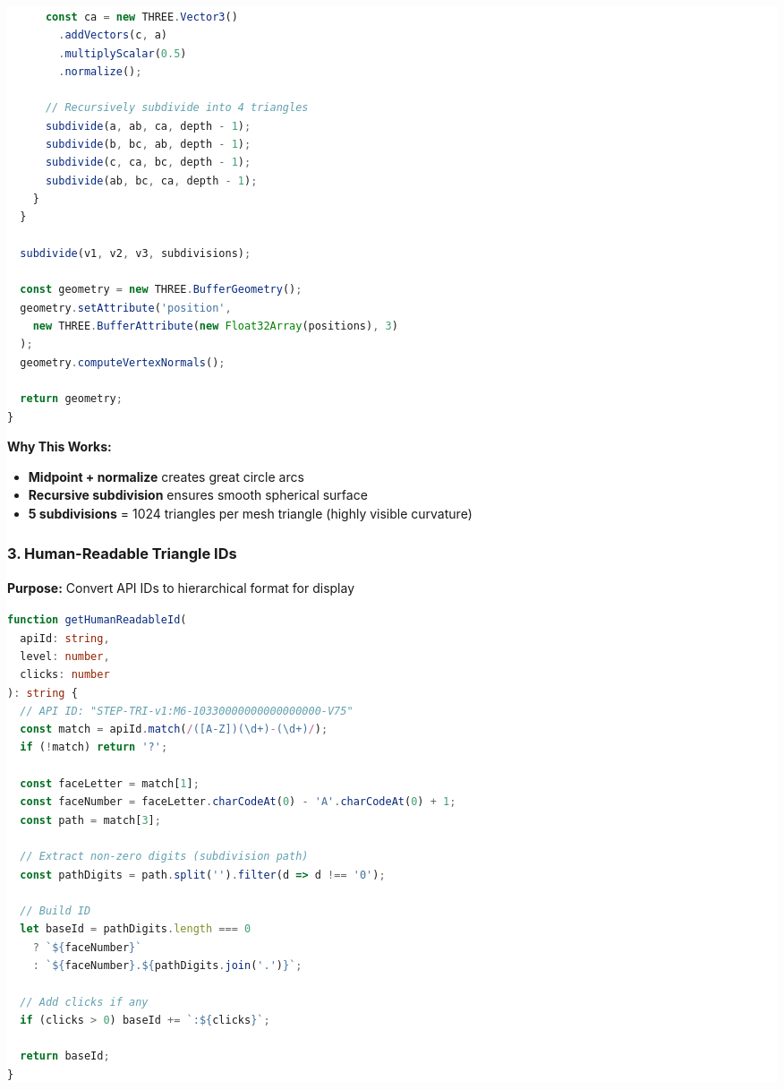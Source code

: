 ```typescript
      const ca = new THREE.Vector3()
        .addVectors(c, a)
        .multiplyScalar(0.5)
        .normalize();
      
      // Recursively subdivide into 4 triangles
      subdivide(a, ab, ca, depth - 1);
      subdivide(b, bc, ab, depth - 1);
      subdivide(c, ca, bc, depth - 1);
      subdivide(ab, bc, ca, depth - 1);
    }
  }
  
  subdivide(v1, v2, v3, subdivisions);
  
  const geometry = new THREE.BufferGeometry();
  geometry.setAttribute('position', 
    new THREE.BufferAttribute(new Float32Array(positions), 3)
  );
  geometry.computeVertexNormals();
  
  return geometry;
}
```

**Why This Works:**
- **Midpoint + normalize** creates great circle arcs
- **Recursive subdivision** ensures smooth spherical surface
- **5 subdivisions** = 1024 triangles per mesh triangle (highly visible curvature)

### 3. Human-Readable Triangle IDs

**Purpose:** Convert API IDs to hierarchical format for display

```typescript
function getHumanReadableId(
  apiId: string, 
  level: number, 
  clicks: number
): string {
  // API ID: "STEP-TRI-v1:M6-10330000000000000000-V75"
  const match = apiId.match(/([A-Z])(\d+)-(\d+)/);
  if (!match) return '?';
  
  const faceLetter = match[1];
  const faceNumber = faceLetter.charCodeAt(0) - 'A'.charCodeAt(0) + 1;
  const path = match[3];
  
  // Extract non-zero digits (subdivision path)
  const pathDigits = path.split('').filter(d => d !== '0');
  
  // Build ID
  let baseId = pathDigits.length === 0 
    ? `${faceNumber}` 
    : `${faceNumber}.${pathDigits.join('.')}`;
  
  // Add clicks if any
  if (clicks > 0) baseId += `:${clicks}`;
  
  return baseId;
}
```
